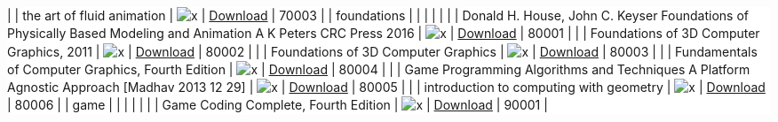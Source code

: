 |                       | the art of fluid animation                                                                                                                     | ![x](https://workbooko1.oss-cn-hangzhou.aliyuncs.com/graphic_book/images/fluid/the-art-of-fluid-animation.png?x-oss-process=image/resize,w_300/watermark,text_cWluZ3podQ==,color_FFFFFF,size_24)                                                                                                                           | [Download](https://www.github.com/zwluoqi/graphic_books/blob/master/70003.md)  | 70003  |
| foundations           |                                                                                                                                                |                                                                                                                                                                                                                                                                                                                            |                                                                                |        |
|                       | Donald H. House, John C. Keyser Foundations of Physically Based Modeling and Animation A K Peters CRC Press 2016                               | ![x](https://workbooko1.oss-cn-hangzhou.aliyuncs.com/graphic_book/images/foundations/Donald-H.-House,-John-C.-Keyser---Foundations-of-Physically-Based-Modeling-and-Animation-A-K-Peters_CRC-Press-2016.png?x-oss-process=image/resize,w_300/watermark,text_cWluZ3podQ==,color_FFFFFF,size_24)                             | [Download](https://www.github.com/zwluoqi/graphic_books/blob/master/80001.md)  | 80001  |
|                       | Foundations of 3D Computer Graphics, 2011                                                                                                      | ![x](https://workbooko1.oss-cn-hangzhou.aliyuncs.com/graphic_book/images/foundations/Foundations-of-3D-Computer-Graphics,-2011.png?x-oss-process=image/resize,w_300/watermark,text_cWluZ3podQ==,color_FFFFFF,size_24)                                                                                                      | [Download](https://www.github.com/zwluoqi/graphic_books/blob/master/80002.md)  | 80002  |
|                       | Foundations of 3D Computer Graphics                                                                                                            | ![x](https://workbooko1.oss-cn-hangzhou.aliyuncs.com/graphic_book/images/foundations/Foundations-of-3D-Computer-Graphics-.png?x-oss-process=image/resize,w_300/watermark,text_cWluZ3podQ==,color_FFFFFF,size_24)                                                                                                           | [Download](https://www.github.com/zwluoqi/graphic_books/blob/master/80003.md)  | 80003  |
|                       | Fundamentals of Computer Graphics, Fourth Edition                                                                                              | ![x](https://workbooko1.oss-cn-hangzhou.aliyuncs.com/graphic_book/images/foundations/Fundamentals-of-Computer-Graphics,-Fourth-Edition-.png?x-oss-process=image/resize,w_300/watermark,text_cWluZ3podQ==,color_FFFFFF,size_24)                                                                                             | [Download](https://www.github.com/zwluoqi/graphic_books/blob/master/80004.md)  | 80004  |
|                       | Game Programming Algorithms and Techniques A Platform Agnostic Approach [Madhav 2013 12 29]                                                    | ![x](https://workbooko1.oss-cn-hangzhou.aliyuncs.com/graphic_book/images/foundations/Game-Programming-Algorithms-and-Techniques_-A-Platform-Agnostic-Approach-[Madhav-2013-12-29].png?x-oss-process=image/resize,w_300/watermark,text_cWluZ3podQ==,color_FFFFFF,size_24)                                                   | [Download](https://www.github.com/zwluoqi/graphic_books/blob/master/80005.md)  | 80005  |
|                       | introduction to computing with geometry                                                                                                        | ![x](https://workbooko1.oss-cn-hangzhou.aliyuncs.com/graphic_book/images/foundations/introduction-to-computing-with-geometry.png?x-oss-process=image/resize,w_300/watermark,text_cWluZ3podQ==,color_FFFFFF,size_24)                                                                                                        | [Download](https://www.github.com/zwluoqi/graphic_books/blob/master/80006.md)  | 80006  |
| game                  |                                                                                                                                                |                                                                                                                                                                                                                                                                                                                            |                                                                                |        |
|                       | Game Coding Complete, Fourth Edition                                                                                                           | ![x](https://workbooko1.oss-cn-hangzhou.aliyuncs.com/graphic_book/images/game/Game-Coding-Complete,-Fourth-Edition.png?x-oss-process=image/resize,w_300/watermark,text_cWluZ3podQ==,color_FFFFFF,size_24)                                                                                                                  | [Download](https://www.github.com/zwluoqi/graphic_books/blob/master/90001.md)  | 90001  |